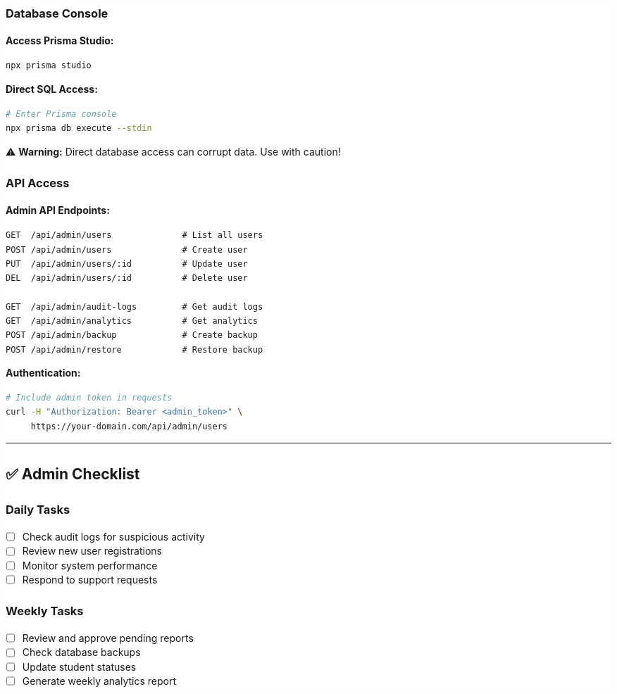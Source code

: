 ### Database Console

**Access Prisma Studio:**
```bash
npx prisma studio
```

**Direct SQL Access:**
```bash
# Enter Prisma console
npx prisma db execute --stdin
```

⚠️ **Warning:** Direct database access can corrupt data. Use with caution!

### API Access

**Admin API Endpoints:**

```
GET  /api/admin/users              # List all users
POST /api/admin/users              # Create user
PUT  /api/admin/users/:id          # Update user
DEL  /api/admin/users/:id          # Delete user

GET  /api/admin/audit-logs         # Get audit logs
GET  /api/admin/analytics          # Get analytics
POST /api/admin/backup             # Create backup
POST /api/admin/restore            # Restore backup
```

**Authentication:**
```bash
# Include admin token in requests
curl -H "Authorization: Bearer <admin_token>" \
     https://your-domain.com/api/admin/users
```

---

## ✅ Admin Checklist

### Daily Tasks
- [ ] Check audit logs for suspicious activity
- [ ] Review new user registrations
- [ ] Monitor system performance
- [ ] Respond to support requests

### Weekly Tasks
- [ ] Review and approve pending reports
- [ ] Check database backups
- [ ] Update student statuses
- [ ] Generate weekly analytics report
